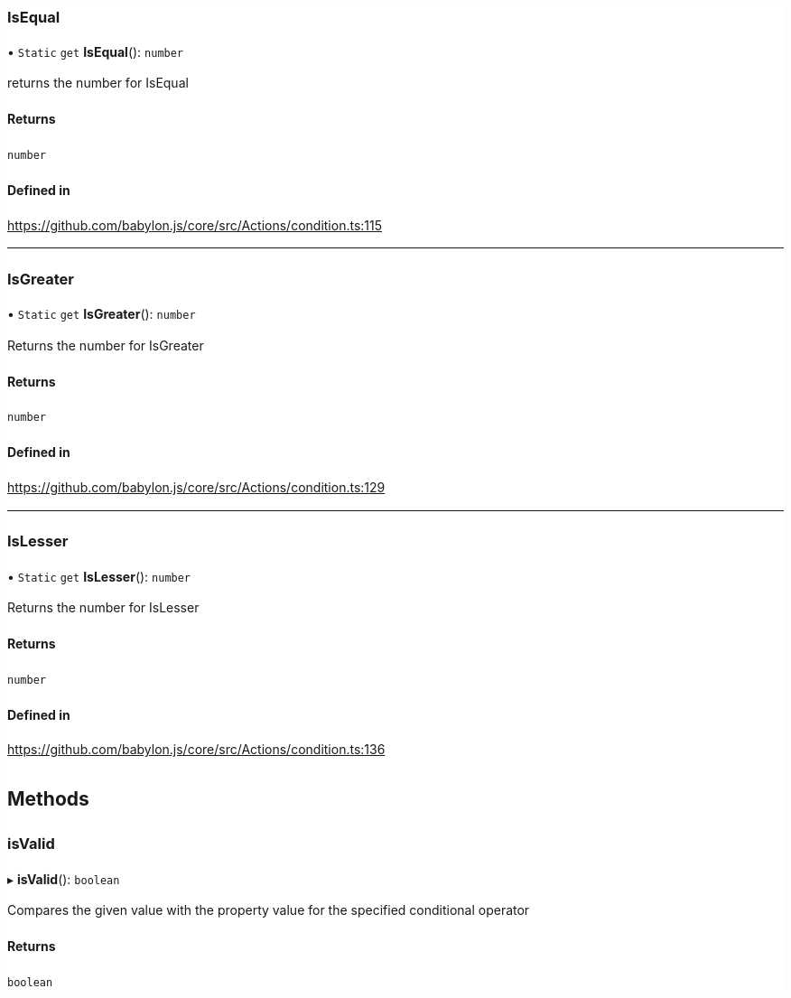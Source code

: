 ### IsEqual

• `Static` `get` **IsEqual**(): `number`

returns the number for IsEqual

#### Returns

`number`

#### Defined in

https://github.com/babylon.js/core/src/Actions/condition.ts:115

___

### IsGreater

• `Static` `get` **IsGreater**(): `number`

Returns the number for IsGreater

#### Returns

`number`

#### Defined in

https://github.com/babylon.js/core/src/Actions/condition.ts:129

___

### IsLesser

• `Static` `get` **IsLesser**(): `number`

Returns the number for IsLesser

#### Returns

`number`

#### Defined in

https://github.com/babylon.js/core/src/Actions/condition.ts:136

## Methods

### isValid

▸ **isValid**(): `boolean`

Compares the given value with the property value for the specified conditional operator

#### Returns

`boolean`
